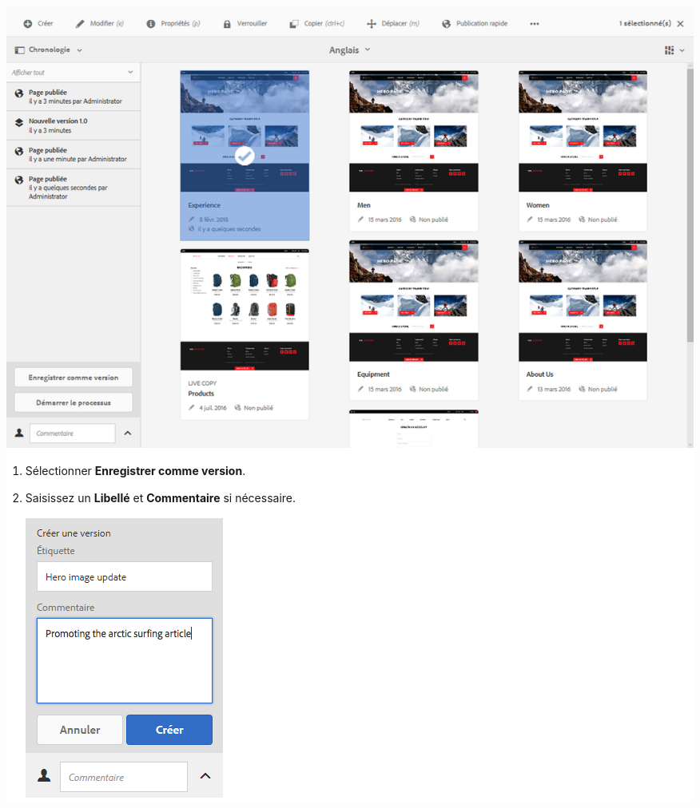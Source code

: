    ![screen_shot_2018-03-21at155035](assets/screen_shot_2018-03-21at155035.png)

1. Sélectionner **Enregistrer comme version**.
1. Saisissez un **Libellé** et **Commentaire** si nécessaire.

   ![chlimage_1-398](assets/chlimage_1-398.png)

